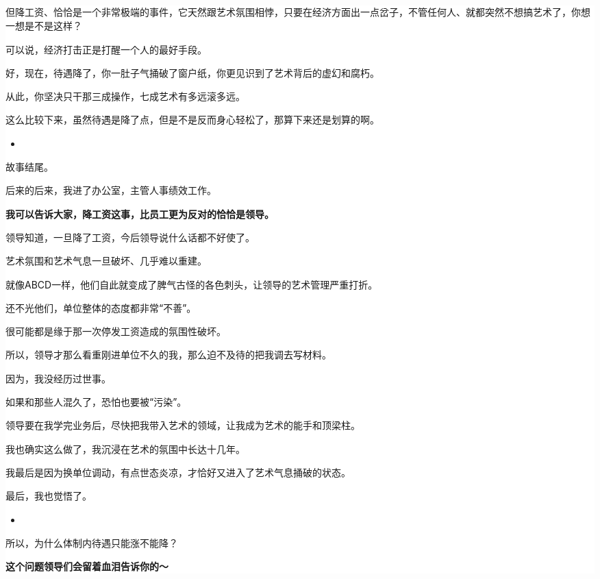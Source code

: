 但降工资、恰恰是一个非常极端的事件，它天然跟艺术氛围相悖，只要在经济方面出一点岔子，不管任何人、就都突然不想搞艺术了，你想一想是不是这样？

可以说，经济打击正是打醒一个人的最好手段。

好，现在，待遇降了，你一肚子气捅破了窗户纸，你更见识到了艺术背后的虚幻和腐朽。

从此，你坚决只干那三成操作，七成艺术有多远滚多远。

这么比较下来，虽然待遇是降了点，但是不是反而身心轻松了，那算下来还是划算的啊。

-

故事结尾。

后来的后来，我进了办公室，主管人事绩效工作。

**我可以告诉大家，降工资这事，比员工更为反对的恰恰是领导。**

领导知道，一旦降了工资，今后领导说什么话都不好使了。

艺术氛围和艺术气息一旦破坏、几乎难以重建。

就像ABCD一样，他们自此就变成了脾气古怪的各色刺头，让领导的艺术管理严重打折。

还不光他们，单位整体的态度都非常“不善”。

很可能都是缘于那一次停发工资造成的氛围性破坏。

所以，领导才那么看重刚进单位不久的我，那么迫不及待的把我调去写材料。

因为，我没经历过世事。

如果和那些人混久了，恐怕也要被“污染”。

领导要在我学完业务后，尽快把我带入艺术的领域，让我成为艺术的能手和顶梁柱。

我也确实这么做了，我沉浸在艺术的氛围中长达十几年。

我最后是因为换单位调动，有点世态炎凉，才恰好又进入了艺术气息捅破的状态。

最后，我也觉悟了。

-

所以，为什么体制内待遇只能涨不能降？

**这个问题领导们会留着血泪告诉你的～**